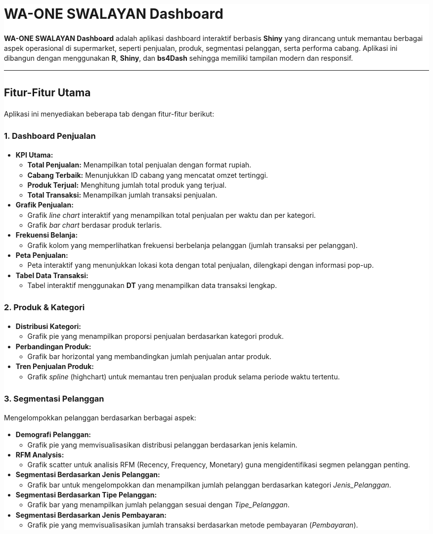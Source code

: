 # WA-ONE SWALAYAN Dashboard

**WA-ONE SWALAYAN Dashboard** adalah aplikasi dashboard interaktif berbasis **Shiny** yang dirancang untuk memantau berbagai aspek operasional di supermarket, seperti penjualan, produk, segmentasi pelanggan, serta performa cabang. Aplikasi ini dibangun dengan menggunakan **R**, **Shiny**, dan **bs4Dash** sehingga memiliki tampilan modern dan responsif.  

---

## Fitur-Fitur Utama

Aplikasi ini menyediakan beberapa tab dengan fitur-fitur berikut:

### 1. Dashboard Penjualan
- **KPI Utama:**  
  - **Total Penjualan:** Menampilkan total penjualan dengan format rupiah.
  - **Cabang Terbaik:** Menunjukkan ID cabang yang mencatat omzet tertinggi.
  - **Produk Terjual:** Menghitung jumlah total produk yang terjual.
  - **Total Transaksi:** Menampilkan jumlah transaksi penjualan.
- **Grafik Penjualan:**  
  - Grafik *line chart* interaktif yang menampilkan total penjualan per waktu dan per kategori.
  - Grafik *bar chart* berdasar produk terlaris.
- **Frekuensi Belanja:**  
  - Grafik kolom yang memperlihatkan frekuensi berbelanja pelanggan (jumlah transaksi per pelanggan).
- **Peta Penjualan:**  
  - Peta interaktif yang menunjukkan lokasi kota dengan total penjualan, dilengkapi dengan informasi pop-up.
- **Tabel Data Transaksi:**  
  - Tabel interaktif menggunakan **DT** yang menampilkan data transaksi lengkap.

### 2. Produk & Kategori
- **Distribusi Kategori:**  
  - Grafik pie yang menampilkan proporsi penjualan berdasarkan kategori produk.
- **Perbandingan Produk:**  
  - Grafik bar horizontal yang membandingkan jumlah penjualan antar produk.
- **Tren Penjualan Produk:**  
  - Grafik *spline* (highchart) untuk memantau tren penjualan produk selama periode waktu tertentu.

### 3. Segmentasi Pelanggan
Mengelompokkan pelanggan berdasarkan berbagai aspek:
- **Demografi Pelanggan:**  
  - Grafik pie yang memvisualisasikan distribusi pelanggan berdasarkan jenis kelamin.
- **RFM Analysis:**  
  - Grafik scatter untuk analisis RFM (Recency, Frequency, Monetary) guna mengidentifikasi segmen pelanggan penting.
- **Segmentasi Berdasarkan Jenis Pelanggan:**  
  - Grafik bar untuk mengelompokkan dan menampilkan jumlah pelanggan berdasarkan kategori _Jenis_Pelanggan_.
- **Segmentasi Berdasarkan Tipe Pelanggan:**  
  - Grafik bar yang menampilkan jumlah pelanggan sesuai dengan _Tipe_Pelanggan_.
- **Segmentasi Berdasarkan Jenis Pembayaran:**  
  - Grafik pie yang memvisualisasikan jumlah transaksi berdasarkan metode pembayaran (_Pembayaran_).

